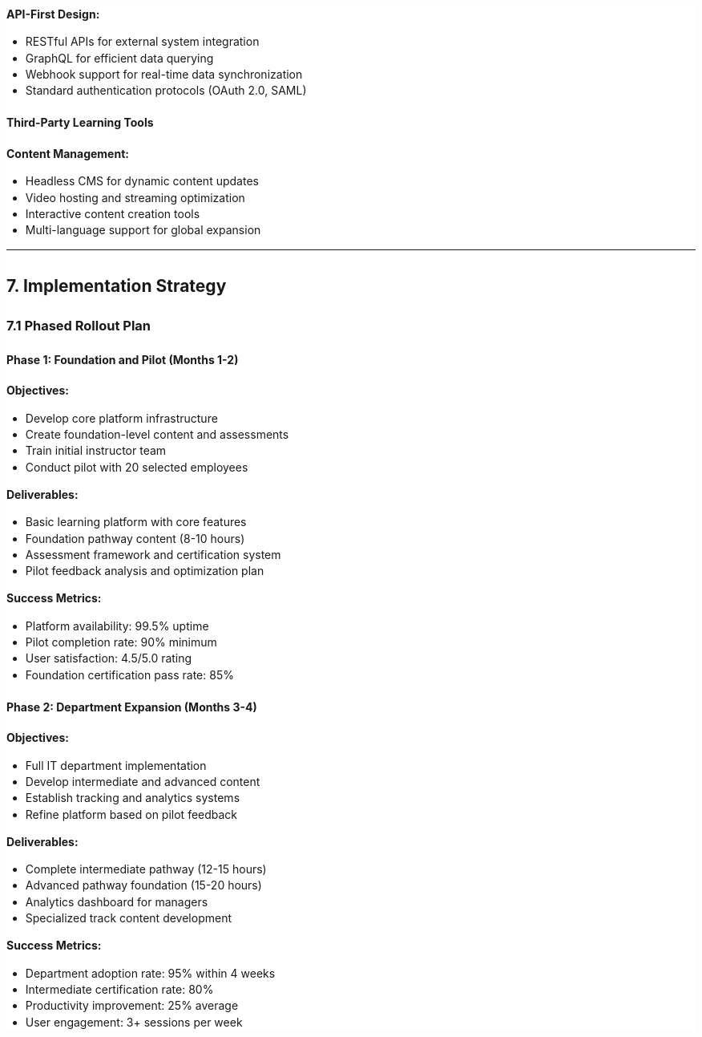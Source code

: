**API-First Design:**
- RESTful APIs for external system integration
- GraphQL for efficient data querying
- Webhook support for real-time data synchronization
- Standard authentication protocols (OAuth 2.0, SAML)

#### Third-Party Learning Tools
**Content Management:**
- Headless CMS for dynamic content updates
- Video hosting and streaming optimization
- Interactive content creation tools
- Multi-language support for global expansion

---

## 7. Implementation Strategy

### 7.1 Phased Rollout Plan

#### Phase 1: Foundation and Pilot (Months 1-2)
**Objectives:**
- Develop core platform infrastructure
- Create foundation-level content and assessments
- Train initial instructor team
- Conduct pilot with 20 selected employees

**Deliverables:**
- Basic learning platform with core features
- Foundation pathway content (8-10 hours)
- Assessment framework and certification system
- Pilot feedback analysis and optimization plan

**Success Metrics:**
- Platform availability: 99.5% uptime
- Pilot completion rate: 90% minimum
- User satisfaction: 4.5/5.0 rating
- Foundation certification pass rate: 85%

#### Phase 2: Department Expansion (Months 3-4)
**Objectives:**
- Full IT department implementation
- Develop intermediate and advanced content
- Establish tracking and analytics systems
- Refine platform based on pilot feedback

**Deliverables:**
- Complete intermediate pathway (12-15 hours)
- Advanced pathway foundation (15-20 hours)
- Analytics dashboard for managers
- Specialized track content development

**Success Metrics:**
- Department adoption rate: 95% within 4 weeks
- Intermediate certification rate: 80%
- Productivity improvement: 25% average
- User engagement: 3+ sessions per week
